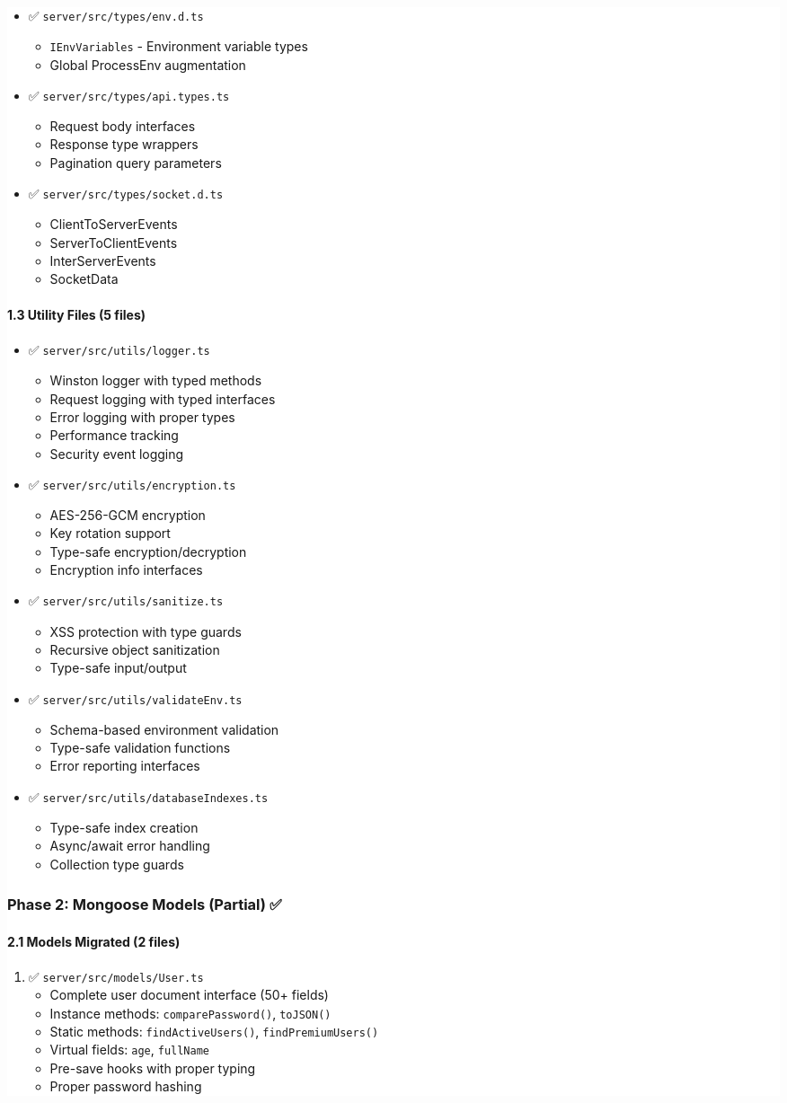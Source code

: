 - ✅ `server/src/types/env.d.ts`
  - `IEnvVariables` - Environment variable types
  - Global ProcessEnv augmentation

- ✅ `server/src/types/api.types.ts`
  - Request body interfaces
  - Response type wrappers
  - Pagination query parameters

- ✅ `server/src/types/socket.d.ts`
  - ClientToServerEvents
  - ServerToClientEvents
  - InterServerEvents
  - SocketData

#### 1.3 Utility Files (5 files)
- ✅ `server/src/utils/logger.ts`
  - Winston logger with typed methods
  - Request logging with typed interfaces
  - Error logging with proper types
  - Performance tracking
  - Security event logging

- ✅ `server/src/utils/encryption.ts`
  - AES-256-GCM encryption
  - Key rotation support
  - Type-safe encryption/decryption
  - Encryption info interfaces

- ✅ `server/src/utils/sanitize.ts`
  - XSS protection with type guards
  - Recursive object sanitization
  - Type-safe input/output

- ✅ `server/src/utils/validateEnv.ts`
  - Schema-based environment validation
  - Type-safe validation functions
  - Error reporting interfaces

- ✅ `server/src/utils/databaseIndexes.ts`
  - Type-safe index creation
  - Async/await error handling
  - Collection type guards

### Phase 2: Mongoose Models (Partial) ✅

#### 2.1 Models Migrated (2 files)

1. ✅ `server/src/models/User.ts`
   - Complete user document interface (50+ fields)
   - Instance methods: `comparePassword()`, `toJSON()`
   - Static methods: `findActiveUsers()`, `findPremiumUsers()`
   - Virtual fields: `age`, `fullName`
   - Pre-save hooks with proper typing
   - Proper password hashing
